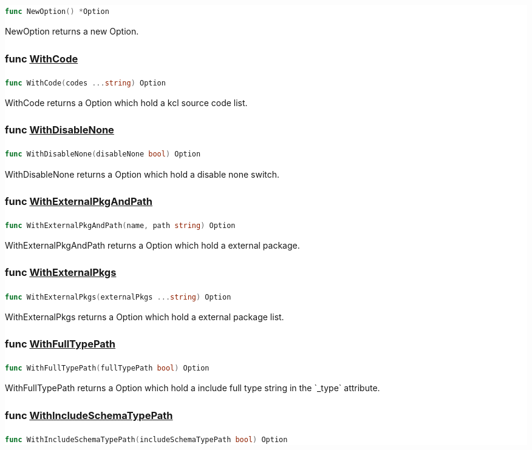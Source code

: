 ```go
func NewOption() *Option
```

NewOption returns a new Option.

### func [WithCode](https://github.com/kcl-lang/kcl-go/blob/main/kclvm.go#L105)

```go
func WithCode(codes ...string) Option
```

WithCode returns a Option which hold a kcl source code list.

### func [WithDisableNone](https://github.com/kcl-lang/kcl-go/blob/main/kclvm.go#L134)

```go
func WithDisableNone(disableNone bool) Option
```

WithDisableNone returns a Option which hold a disable none switch.

### func [WithExternalPkgAndPath](https://github.com/kcl-lang/kcl-go/blob/main/kclvm.go#L111)

```go
func WithExternalPkgAndPath(name, path string) Option
```

WithExternalPkgAndPath returns a Option which hold a external package.

### func [WithExternalPkgs](https://github.com/kcl-lang/kcl-go/blob/main/kclvm.go#L108)

```go
func WithExternalPkgs(externalPkgs ...string) Option
```

WithExternalPkgs returns a Option which hold a external package list.

### func [WithFullTypePath](https://github.com/kcl-lang/kcl-go/blob/main/kclvm.go#L142)

```go
func WithFullTypePath(fullTypePath bool) Option
```

WithFullTypePath returns a Option which hold a include full type string in the \`\_type\` attribute.

### func [WithIncludeSchemaTypePath](https://github.com/kcl-lang/kcl-go/blob/main/kclvm.go#L137)

```go
func WithIncludeSchemaTypePath(includeSchemaTypePath bool) Option
```
